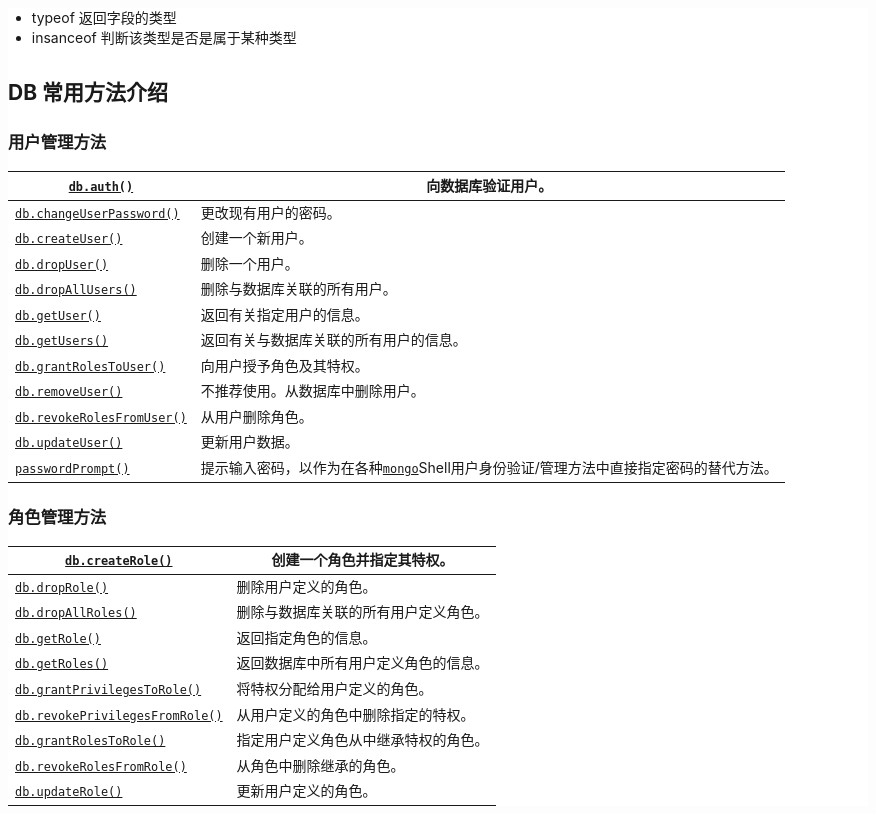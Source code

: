- typeof 返回字段的类型
- insanceof 判断该类型是否是属于某种类型



## DB 常用方法介绍

### 用户管理方法

| [`db.auth()`](https://mongodb.net.cn/manual/reference/method/db.auth/#db.auth) | 向数据库验证用户。                                           |
| ------------------------------------------------------------ | ------------------------------------------------------------ |
| [`db.changeUserPassword()`](https://mongodb.net.cn/manual/reference/method/db.changeUserPassword/#db.changeUserPassword) | 更改现有用户的密码。                                         |
| [`db.createUser()`](https://mongodb.net.cn/manual/reference/method/db.createUser/#db.createUser) | 创建一个新用户。                                             |
| [`db.dropUser()`](https://mongodb.net.cn/manual/reference/method/db.dropUser/#db.dropUser) | 删除一个用户。                                               |
| [`db.dropAllUsers()`](https://mongodb.net.cn/manual/reference/method/db.dropAllUsers/#db.dropAllUsers) | 删除与数据库关联的所有用户。                                 |
| [`db.getUser()`](https://mongodb.net.cn/manual/reference/method/db.getUser/#db.getUser) | 返回有关指定用户的信息。                                     |
| [`db.getUsers()`](https://mongodb.net.cn/manual/reference/method/db.getUsers/#db.getUsers) | 返回有关与数据库关联的所有用户的信息。                       |
| [`db.grantRolesToUser()`](https://mongodb.net.cn/manual/reference/method/db.grantRolesToUser/#db.grantRolesToUser) | 向用户授予角色及其特权。                                     |
| [`db.removeUser()`](https://mongodb.net.cn/manual/reference/method/db.removeUser/#db.removeUser) | 不推荐使用。从数据库中删除用户。                             |
| [`db.revokeRolesFromUser()`](https://mongodb.net.cn/manual/reference/method/db.revokeRolesFromUser/#db.revokeRolesFromUser) | 从用户删除角色。                                             |
| [`db.updateUser()`](https://mongodb.net.cn/manual/reference/method/db.updateUser/#db.updateUser) | 更新用户数据。                                               |
| [`passwordPrompt()`](https://mongodb.net.cn/manual/reference/method/passwordPrompt/#passwordPrompt) | 提示输入密码，以作为在各种[`mongo`](https://mongodb.net.cn/manual/reference/program/mongo/#bin.mongo)Shell用户身份验证/管理方法中直接指定密码的替代方法。 |



### 角色管理方法

| [`db.createRole()`](https://mongodb.net.cn/manual/reference/method/db.createRole/#db.createRole) | 创建一个角色并指定其特权。           |
| ------------------------------------------------------------ | ------------------------------------ |
| [`db.dropRole()`](https://mongodb.net.cn/manual/reference/method/db.dropRole/#db.dropRole) | 删除用户定义的角色。                 |
| [`db.dropAllRoles()`](https://mongodb.net.cn/manual/reference/method/db.dropAllRoles/#db.dropAllRoles) | 删除与数据库关联的所有用户定义角色。 |
| [`db.getRole()`](https://mongodb.net.cn/manual/reference/method/db.getRole/#db.getRole) | 返回指定角色的信息。                 |
| [`db.getRoles()`](https://mongodb.net.cn/manual/reference/method/db.getRoles/#db.getRoles) | 返回数据库中所有用户定义角色的信息。 |
| [`db.grantPrivilegesToRole()`](https://mongodb.net.cn/manual/reference/method/db.grantPrivilegesToRole/#db.grantPrivilegesToRole) | 将特权分配给用户定义的角色。         |
| [`db.revokePrivilegesFromRole()`](https://mongodb.net.cn/manual/reference/method/db.revokePrivilegesFromRole/#db.revokePrivilegesFromRole) | 从用户定义的角色中删除指定的特权。   |
| [`db.grantRolesToRole()`](https://mongodb.net.cn/manual/reference/method/db.grantRolesToRole/#db.grantRolesToRole) | 指定用户定义角色从中继承特权的角色。 |
| [`db.revokeRolesFromRole()`](https://mongodb.net.cn/manual/reference/method/db.revokeRolesFromRole/#db.revokeRolesFromRole) | 从角色中删除继承的角色。             |
| [`db.updateRole()`](https://mongodb.net.cn/manual/reference/method/db.updateRole/#db.updateRole) | 更新用户定义的角色。                 |
